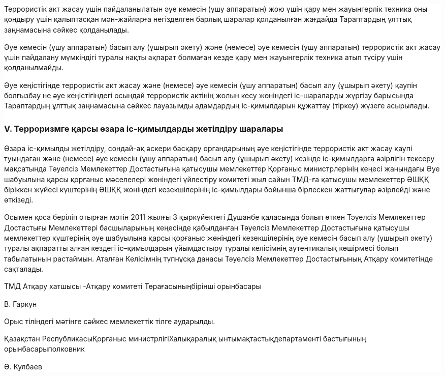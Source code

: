 Террористік акт жасау үшін пайдаланылатын әуе кемесін (ұшу аппаратын) жою үшін қару мен жауынгерлік техника оны қондыру үшін қалыптасқан мән-жайларға негізделген барлық шаралар қолданылған жағдайда Тараптардың ұлттық заңнамасына сәйкес қолданылады.

Әуе кемесін (ұшу аппаратын) басып алу (ұшырып әкету) және (немесе) әуе кемесін (ұшу аппаратын) террористік акт жасау үшін пайдалану мүмкіндігі туралы нақты ақпарат болмаған кезде қару мен жауынгерлік техника атып түсіру үшін қолданылмайды.

Әуе кеңістігінде террористік акт жасау және (немесе) әуе кемесін (ұшу аппаратын) басып алу (ұшырып әкету) қаупін болғызбау не әуе кеңістігіндегі осындай террористік актінің жолын кесу жөніндегі іс-шараларды жүргізу барысында Тараптардың ұлттық заңнамасына сәйкес лауазымды адамдардың іс-қимылдарын құжаттау (тіркеу) жүзеге асырылады.

### V. Терроризмге қарсы өзара іс-қимылдарды жетілдіру шаралары

Өзара іс-қимылды жетілдіру, сондай-ақ әскери басқару органдарының әуе кеңістігінде террористік акт жасау қаупі туындаған және (немесе) әуе кемесін (ұшу аппаратын) басып алу (ұшырып әкету) кезінде іс-қимылдарға әзірлігін тексеру мақсатында Тәуелсіз Мемлекеттер Достастығына қатысушы мемлекеттер Қорғаныс министрлерінің кеңесі жанындағы Әуе шабуылына қарсы қорғаныс мәселелері жөніндегі үйлестіру комитеті жыл сайын ТМД-ға қатысушы мемлекеттер ӘШҚҚ біріккен жүйесі күштерінің ӘШҚҚ жөніндегі кезекшілерінің іс-қимылдары бойынша бірлескен жаттығулар әзірлейді және өткізеді.

Осымен қоса беріліп отырған мәтін 2011 жылғы 3 қыркүйектегі Душанбе қаласында болып өткен Тәуелсіз Мемлекеттер Достастығы Мемлекеттері басшыларының кеңесінде қабылданған Тәуелсіз Мемлекеттер Достастығына қатысушы мемлекеттер күштерінің әуе шабуылына қарсы қорғаныс жөніндегі кезекшілерінің әуе кемесін басып алу (ұшырып әкету) туралы ақпаратты алған кездегі іс–қимылдарын ұйымдастыру туралы келісімнің аутентикалық көшірмесі болып табылатынын растаймын. Аталған Келісімнің түпнұсқа данасы Тәуелсіз Мемлекеттер Достастығының Атқару комитетінде сақталады.

ТМД Атқару хатшысы -Атқару комитеті Төрағасыныңбірінші орынбасары

В. Гаркун

Орыс тіліндегі мәтінге сәйкес мемлекеттік тілге аударылды.

Қазақстан РеспубликасыҚорғаныс министрлігіХалықаралық ынтымақтастықдепартаменті бастығының орынбасарыполковник

Ә. Кулбаев

